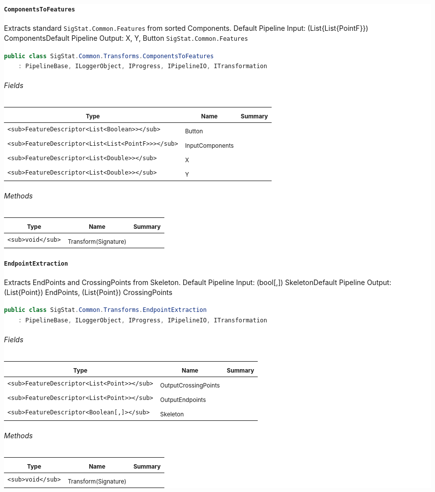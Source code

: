 
#### `ComponentsToFeatures`

Extracts standard `SigStat.Common.Features` from sorted Components.  <para>Default Pipeline Input: (List{List{PointF}}) Components</para><para>Default Pipeline Output: X, Y, Button `SigStat.Common.Features`</para>
```csharp
public class SigStat.Common.Transforms.ComponentsToFeatures
    : PipelineBase, ILoggerObject, IProgress, IPipelineIO, ITransformation

```

###### Fields

| <sub>Type</sub> | <sub>Name</sub> | <sub>Summary</sub> | 
| --- | --- | --- | 
| `<sub>FeatureDescriptor<List<Boolean>></sub>` | <sub>Button</sub> | <sub></sub> | 
| `<sub>FeatureDescriptor<List<List<PointF>>></sub>` | <sub>InputComponents</sub> | <sub></sub> | 
| `<sub>FeatureDescriptor<List<Double>></sub>` | <sub>X</sub> | <sub></sub> | 
| `<sub>FeatureDescriptor<List<Double>></sub>` | <sub>Y</sub> | <sub></sub> | 


###### Methods

| <sub>Type</sub> | <sub>Name</sub> | <sub>Summary</sub> | 
| --- | --- | --- | 
| `<sub>void</sub>` | <sub>Transform(Signature)</sub> | <sub></sub> | 


#### `EndpointExtraction`

Extracts EndPoints and CrossingPoints from Skeleton.  <para>Default Pipeline Input: (bool[,]) Skeleton</para><para>Default Pipeline Output: (List{Point}) EndPoints, (List{Point}) CrossingPoints </para>
```csharp
public class SigStat.Common.Transforms.EndpointExtraction
    : PipelineBase, ILoggerObject, IProgress, IPipelineIO, ITransformation

```

###### Fields

| <sub>Type</sub> | <sub>Name</sub> | <sub>Summary</sub> | 
| --- | --- | --- | 
| `<sub>FeatureDescriptor<List<Point>></sub>` | <sub>OutputCrossingPoints</sub> | <sub></sub> | 
| `<sub>FeatureDescriptor<List<Point>></sub>` | <sub>OutputEndpoints</sub> | <sub></sub> | 
| `<sub>FeatureDescriptor<Boolean[,]></sub>` | <sub>Skeleton</sub> | <sub></sub> | 


###### Methods

| <sub>Type</sub> | <sub>Name</sub> | <sub>Summary</sub> | 
| --- | --- | --- | 
| `<sub>void</sub>` | <sub>Transform(Signature)</sub> | <sub></sub> | 
